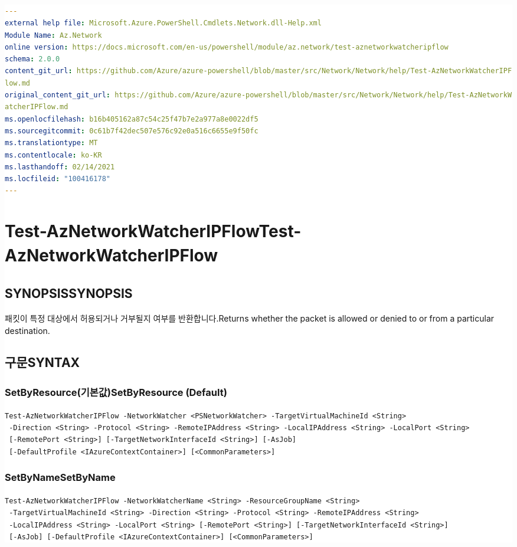 ```yaml
---
external help file: Microsoft.Azure.PowerShell.Cmdlets.Network.dll-Help.xml
Module Name: Az.Network
online version: https://docs.microsoft.com/en-us/powershell/module/az.network/test-aznetworkwatcheripflow
schema: 2.0.0
content_git_url: https://github.com/Azure/azure-powershell/blob/master/src/Network/Network/help/Test-AzNetworkWatcherIPFlow.md
original_content_git_url: https://github.com/Azure/azure-powershell/blob/master/src/Network/Network/help/Test-AzNetworkWatcherIPFlow.md
ms.openlocfilehash: b16b405162a87c54c25f47b7e2a977a8e0022df5
ms.sourcegitcommit: 0c61b7f42dec507e576c92e0a516c6655e9f50fc
ms.translationtype: MT
ms.contentlocale: ko-KR
ms.lasthandoff: 02/14/2021
ms.locfileid: "100416178"
---
```

# <span data-ttu-id="a9588-101">Test-AzNetworkWatcherIPFlow</span><span class="sxs-lookup"><span data-stu-id="a9588-101">Test-AzNetworkWatcherIPFlow</span></span>

## <span data-ttu-id="a9588-102">SYNOPSIS</span><span class="sxs-lookup"><span data-stu-id="a9588-102">SYNOPSIS</span></span>
<span data-ttu-id="a9588-103">패킷이 특정 대상에서 허용되거나 거부될지 여부를 반환합니다.</span><span class="sxs-lookup"><span data-stu-id="a9588-103">Returns whether the packet is allowed or denied to or from a particular destination.</span></span>

## <span data-ttu-id="a9588-104">구문</span><span class="sxs-lookup"><span data-stu-id="a9588-104">SYNTAX</span></span>

### <span data-ttu-id="a9588-105">SetByResource(기본값)</span><span class="sxs-lookup"><span data-stu-id="a9588-105">SetByResource (Default)</span></span>
```
Test-AzNetworkWatcherIPFlow -NetworkWatcher <PSNetworkWatcher> -TargetVirtualMachineId <String>
 -Direction <String> -Protocol <String> -RemoteIPAddress <String> -LocalIPAddress <String> -LocalPort <String>
 [-RemotePort <String>] [-TargetNetworkInterfaceId <String>] [-AsJob]
 [-DefaultProfile <IAzureContextContainer>] [<CommonParameters>]
```

### <span data-ttu-id="a9588-106">SetByName</span><span class="sxs-lookup"><span data-stu-id="a9588-106">SetByName</span></span>
```
Test-AzNetworkWatcherIPFlow -NetworkWatcherName <String> -ResourceGroupName <String>
 -TargetVirtualMachineId <String> -Direction <String> -Protocol <String> -RemoteIPAddress <String>
 -LocalIPAddress <String> -LocalPort <String> [-RemotePort <String>] [-TargetNetworkInterfaceId <String>]
 [-AsJob] [-DefaultProfile <IAzureContextContainer>] [<CommonParameters>]
```
